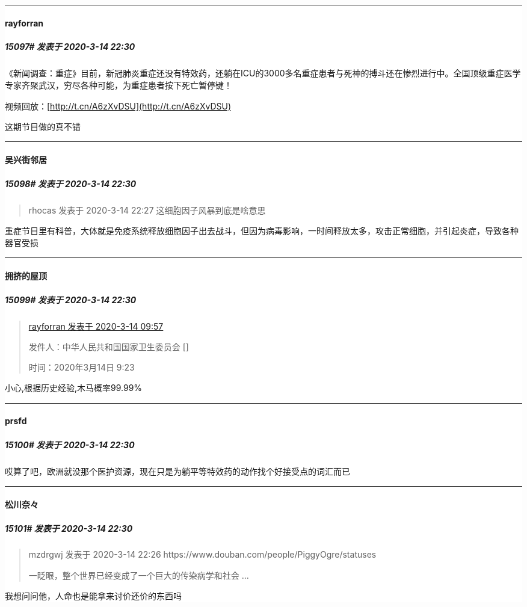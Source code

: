 
-----

####  rayforran  
##### 15097#       发表于 2020-3-14 22:30


《新闻调查：重症》目前，新冠肺炎重症还没有特效药，还躺在ICU的3000多名重症患者与死神的搏斗还在惨烈进行中。全国顶级重症医学专家齐聚武汉，穷尽各种可能，为重症患者按下死亡暂停键！ 

视频回放：[http://t.cn/A6zXvDSU](http://t.cn/A6zXvDSU)


这期节目做的真不错


-----

####  吴兴街邻居  
##### 15098#       发表于 2020-3-14 22:30


<blockquote>rhocas 发表于 2020-3-14 22:27
这细胞因子风暴到底是啥意思</blockquote>
重症节目里有科普，大体就是免疫系统释放细胞因子出去战斗，但因为病毒影响，一时间释放太多，攻击正常细胞，并引起炎症，导致各种器官受损


-----

####  拥挤的屋顶  
##### 15099#       发表于 2020-3-14 22:30


<blockquote><a href="httphttps://bbs.saraba1st.com/2b/forum.php?mod=redirect&amp;goto=findpost&amp;pid=46729601&amp;ptid=1918099" target="_blank">rayforran 发表于 2020-3-14 09:57</a>

发件人：中华人民共和国国家卫生委员会 []

时间：2020年3月14日 9:23</blockquote>
小心,根据历史经验,木马概率99.99%


-----

####  prsfd  
##### 15100#       发表于 2020-3-14 22:30


哎算了吧，欧洲就没那个医护资源，现在只是为躺平等特效药的动作找个好接受点的词汇而已


-----

####  松川奈々  
##### 15101#       发表于 2020-3-14 22:30


<blockquote>mzdrgwj 发表于 2020-3-14 22:26
https://www.douban.com/people/PiggyOgre/statuses


一眨眼，整个世界已经变成了一个巨大的传染病学和社会 ...</blockquote>
我想问问他，人命也是能拿来讨价还价的东西吗
